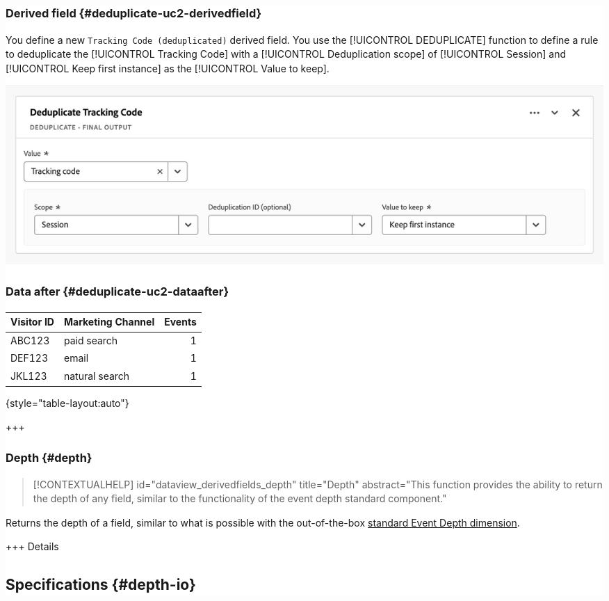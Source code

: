### Derived field {#deduplicate-uc2-derivedfield}

You define a new `Tracking Code (deduplicated)` derived field. You use the [!UICONTROL DEDUPLICATE] function to define a rule to deduplicate the [!UICONTROL Tracking Code] with a [!UICONTROL Deduplication scope] of [!UICONTROL Session] and [!UICONTROL Keep first instance] as the [!UICONTROL Value to keep].

![Screenshot of the Concatenate rule](assets/deduplicate-2.png)

### Data after {#deduplicate-uc2-dataafter}

| Visitor ID | Marketing Channel | Events |
|----|---|---:|
| ABC123 | paid search | 1 |
| DEF123 | email | 1 |
| JKL123 | natural search | 1 |

{style="table-layout:auto"}

+++




### Depth {#depth}

>[!CONTEXTUALHELP]
>id="dataview_derivedfields_depth"
>title="Depth"
>abstract="This function provides the ability to return the depth of any field, similar to the functionality of the event depth standard component."

Returns the depth of a field, similar to what is possible with the out-of-the-box [standard Event Depth dimension](/help/components/dimensions/overview.md#standard-dimensions).

+++ Details

## Specifications {#depth-io}
